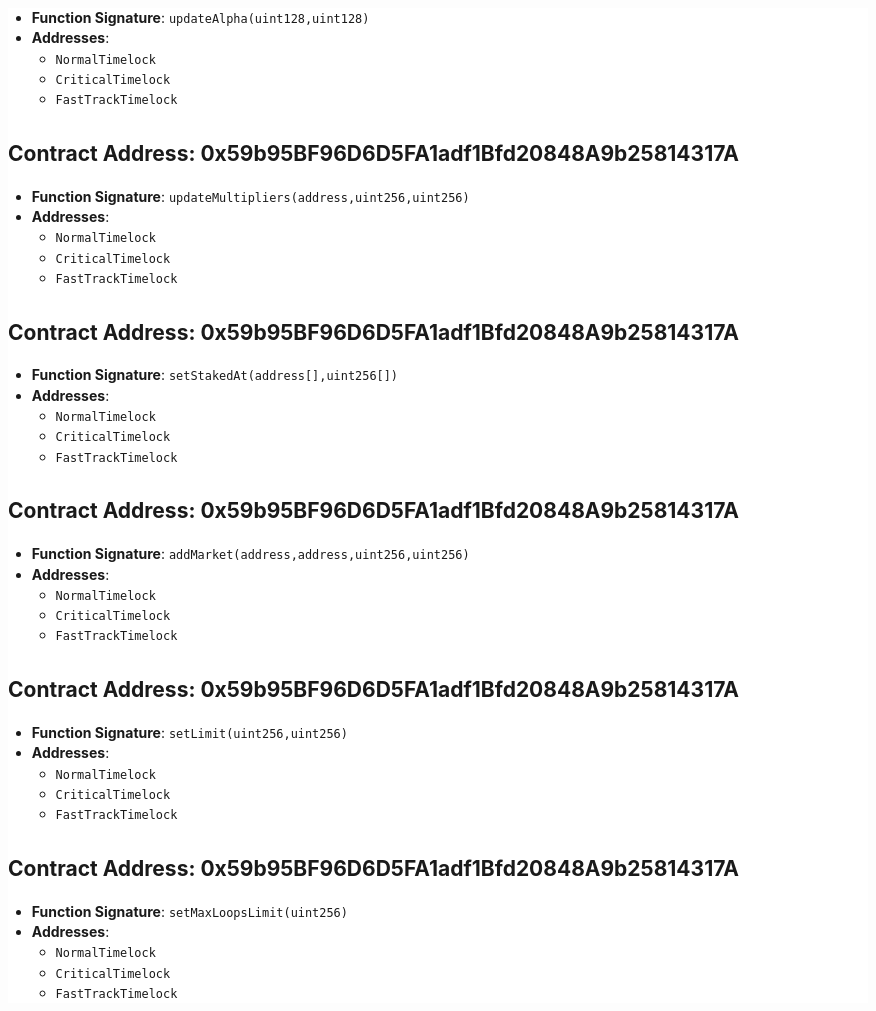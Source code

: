 - **Function Signature**: `updateAlpha(uint128,uint128)`
- **Addresses**:
  - `NormalTimelock`
  - `CriticalTimelock`
  - `FastTrackTimelock`

## Contract Address: 0x59b95BF96D6D5FA1adf1Bfd20848A9b25814317A

- **Function Signature**: `updateMultipliers(address,uint256,uint256)`
- **Addresses**:
  - `NormalTimelock`
  - `CriticalTimelock`
  - `FastTrackTimelock`

## Contract Address: 0x59b95BF96D6D5FA1adf1Bfd20848A9b25814317A

- **Function Signature**: `setStakedAt(address[],uint256[])`
- **Addresses**:
  - `NormalTimelock`
  - `CriticalTimelock`
  - `FastTrackTimelock`

## Contract Address: 0x59b95BF96D6D5FA1adf1Bfd20848A9b25814317A

- **Function Signature**: `addMarket(address,address,uint256,uint256)`
- **Addresses**:
  - `NormalTimelock`
  - `CriticalTimelock`
  - `FastTrackTimelock`

## Contract Address: 0x59b95BF96D6D5FA1adf1Bfd20848A9b25814317A

- **Function Signature**: `setLimit(uint256,uint256)`
- **Addresses**:
  - `NormalTimelock`
  - `CriticalTimelock`
  - `FastTrackTimelock`

## Contract Address: 0x59b95BF96D6D5FA1adf1Bfd20848A9b25814317A

- **Function Signature**: `setMaxLoopsLimit(uint256)`
- **Addresses**:
  - `NormalTimelock`
  - `CriticalTimelock`
  - `FastTrackTimelock`
